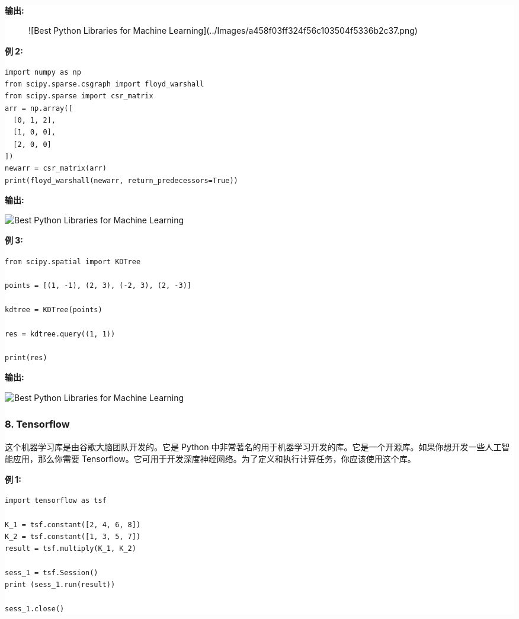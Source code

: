 **输出:**

<figure class="wp-block-image">![Best Python Libraries for Machine Learning](../Images/a458f03ff324f56c103504f5336b2c37.png)</figure>

**例 2:**

```
import numpy as np
from scipy.sparse.csgraph import floyd_warshall
from scipy.sparse import csr_matrix
arr = np.array([
  [0, 1, 2],
  [1, 0, 0],
  [2, 0, 0]
])
newarr = csr_matrix(arr)
print(floyd_warshall(newarr, return_predecessors=True)) 
```

**输出:**

![Best Python Libraries for Machine Learning](../Images/d226f360d9ab62e385dd5909f9d31c3a.png)

**例 3:**

```
from scipy.spatial import KDTree

points = [(1, -1), (2, 3), (-2, 3), (2, -3)]

kdtree = KDTree(points)

res = kdtree.query((1, 1))

print(res) 
```

**输出:**

![Best Python Libraries for Machine Learning](../Images/46d294e3157df739967b732d3d232898.png)

### 8\. Tensorflow

这个机器学习库是由谷歌大脑团队开发的。它是 Python 中非常著名的用于机器学习开发的库。它是一个开源库。如果你想开发一些人工智能应用，那么你需要 Tensorflow。它可用于开发深度神经网络。为了定义和执行计算任务，你应该使用这个库。

**例 1:**

```
import tensorflow as tsf  

K_1 = tsf.constant([2, 4, 6, 8])  
K_2 = tsf.constant([1, 3, 5, 7])  
result = tsf.multiply(K_1, K_2)  

sess_1 = tsf.Session()  
print (sess_1.run(result))  

sess_1.close() 
```
